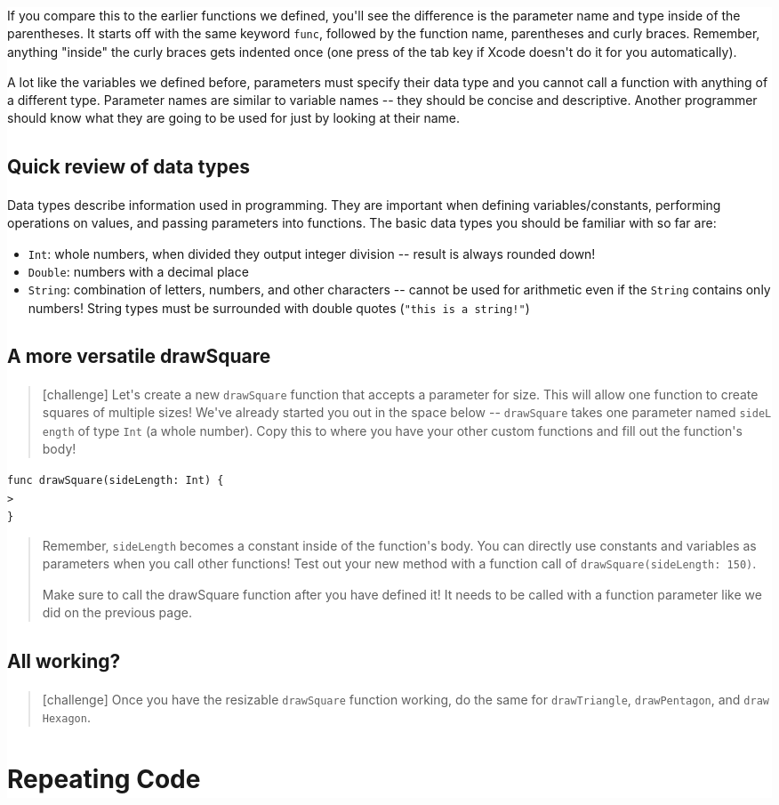If you compare this to the earlier functions we defined, you'll see the difference is the parameter name and type inside of the parentheses. It starts off with the same keyword `func`, followed by the function name, parentheses and curly braces. Remember, anything "inside" the curly braces gets indented once (one press of the tab key if Xcode doesn't do it for you automatically).

A lot like the variables we defined before, parameters must specify their data type and you cannot call a function with anything of a different type. Parameter names are similar to variable names -- they should be concise and descriptive. Another programmer should know what they are going to be used for just by looking at their name.

## Quick review of data types

Data types describe information used in programming. They are important when defining variables/constants, performing operations on values, and passing parameters into functions. The basic data types you should be familiar with so far are:

- `Int`: whole numbers, when divided they output integer division -- result is always rounded down!
- `Double`: numbers with a decimal place
- `String`: combination of letters, numbers, and other characters -- cannot be used for arithmetic even if the `String` contains only numbers! String types must be surrounded with double quotes (`"this is a string!"`)

## A more versatile drawSquare

> [challenge]
> Let's create a new `drawSquare` function that accepts a parameter for size. This will allow one function to create squares of multiple sizes! We've already started you out in the space below -- `drawSquare` takes one parameter named `sideLength` of type `Int` (a whole number). Copy this to where you have your other custom functions and fill out the function's body!
>
```
func drawSquare(sideLength: Int) {
>
}
```
>
> Remember, `sideLength` becomes a constant inside of the function's body. You can directly use constants and variables as parameters when you call other functions! Test out your new method with a function call of `drawSquare(sideLength: 150)`.
>
> Make sure to call the drawSquare function after you have defined it! It needs to be called with a function parameter like we did on the previous page.

## All working?

> [challenge]
> Once you have the resizable `drawSquare` function working, do the same for `drawTriangle`, `drawPentagon`, and `drawHexagon`.

# Repeating Code
